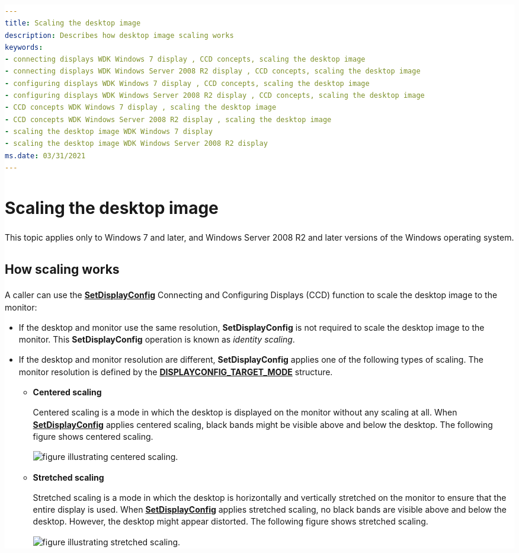 ```yaml
---
title: Scaling the desktop image
description: Describes how desktop image scaling works
keywords:
- connecting displays WDK Windows 7 display , CCD concepts, scaling the desktop image
- connecting displays WDK Windows Server 2008 R2 display , CCD concepts, scaling the desktop image
- configuring displays WDK Windows 7 display , CCD concepts, scaling the desktop image
- configuring displays WDK Windows Server 2008 R2 display , CCD concepts, scaling the desktop image
- CCD concepts WDK Windows 7 display , scaling the desktop image
- CCD concepts WDK Windows Server 2008 R2 display , scaling the desktop image
- scaling the desktop image WDK Windows 7 display
- scaling the desktop image WDK Windows Server 2008 R2 display
ms.date: 03/31/2021
---
```


# Scaling the desktop image

This topic applies only to Windows 7 and later, and Windows Server 2008 R2 and later versions of the Windows operating system.

## How scaling works

A caller can use the [**SetDisplayConfig**](/windows/win32/api/winuser/nf-winuser-setdisplayconfig) Connecting and Configuring Displays (CCD) function to scale the desktop image to the monitor:

* If the desktop and monitor use the same resolution, **SetDisplayConfig** is not required to scale the desktop image to the monitor. This **SetDisplayConfig** operation is known as *identity scaling*.
* If the desktop and monitor resolution are different, **SetDisplayConfig** applies one of the following types of scaling. The monitor resolution is defined by the [**DISPLAYCONFIG_TARGET_MODE**](/windows/win32/api/wingdi/ns-wingdi-displayconfig_target_mode) structure.

  * **Centered scaling**

    Centered scaling is a mode in which the desktop is displayed on the monitor without any scaling at all. When [**SetDisplayConfig**](/windows/win32/api/winuser/nf-winuser-setdisplayconfig) applies centered scaling, black bands might be visible above and below the desktop. The following figure shows centered scaling.

    ![figure illustrating centered scaling.](images/ccd-center-scale.png)

  * **Stretched scaling**

    Stretched scaling is a mode in which the desktop is horizontally and vertically stretched on the monitor to ensure that the entire display is used. When [**SetDisplayConfig**](/windows/win32/api/winuser/nf-winuser-setdisplayconfig) applies stretched scaling, no black bands are visible above and below the desktop. However, the desktop might appear distorted. The following figure shows stretched scaling.

    ![figure illustrating stretched scaling.](images/ccd-stretch-scale.png)
